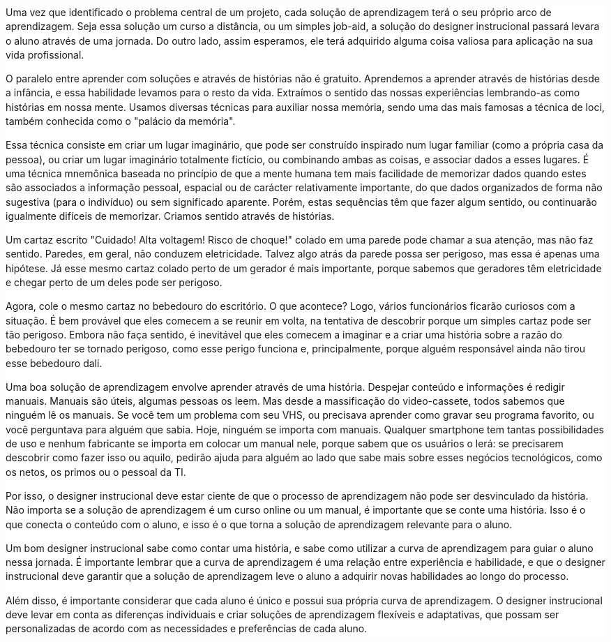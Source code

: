 Uma vez que identificado o problema central de um projeto, cada solução de aprendizagem terá o seu próprio arco de aprendizagem. Seja essa solução um curso a distância, ou um simples job-aid, a solução do designer instrucional passará levara o aluno através de uma jornada. Do outro lado, assim esperamos, ele terá adquirido alguma coisa valiosa para aplicação na sua vida profissional.

O paralelo entre aprender com soluções e através de histórias não é gratuito. Aprendemos a aprender através de histórias desde a infância, e essa habilidade levamos para o resto da vida. Extraímos o sentido das nossas experiências lembrando-as como histórias em nossa mente. Usamos diversas técnicas para auxiliar nossa memória, sendo uma das mais famosas a técnica de loci, também conhecida como o "palácio da memória".

Essa técnica consiste em criar um lugar imaginário, que pode ser construído inspirado num lugar familiar (como a própria casa da pessoa), ou criar um lugar imaginário totalmente fictício, ou combinando ambas as coisas, e associar dados a esses lugares. É uma técnica mnemônica baseada no princípio de que a mente humana tem mais facilidade de memorizar dados quando estes são associados a informação pessoal, espacial ou de carácter relativamente importante, do que dados organizados de forma não sugestiva (para o indivíduo) ou sem significado aparente. Porém, estas sequências têm que fazer algum sentido, ou continuarão igualmente difíceis de memorizar. Criamos sentido através de histórias.

Um cartaz escrito "Cuidado! Alta voltagem! Risco de choque!" colado em uma parede pode chamar a sua atenção, mas não faz sentido. Paredes, em geral, não conduzem eletricidade. Talvez algo atrás da parede possa ser perigoso, mas essa é apenas uma hipótese. Já esse mesmo cartaz colado perto de um gerador é mais importante, porque sabemos que geradores têm eletricidade e chegar perto de um deles pode ser perigoso.

Agora, cole o mesmo cartaz no bebedouro do escritório. O que acontece? Logo, vários funcionários ficarão curiosos com a situação. É bem provável que eles comecem a se reunir em volta, na tentativa de descobrir porque um simples cartaz pode ser tão perigoso. Embora não faça sentido, é inevitável que eles comecem a imaginar e a criar uma história sobre a razão do bebedouro ter se tornado perigoso, como esse perigo funciona e, principalmente, porque alguém responsável ainda não tirou esse bebedouro dali.

Uma boa solução de aprendizagem envolve aprender através de uma história. Despejar conteúdo e informações é redigir manuais. Manuais são úteis, algumas pessoas os leem. Mas desde a massificação do video-cassete, todos sabemos que ninguém lê os manuais. Se você tem um problema com seu VHS, ou precisava aprender como gravar seu programa favorito, ou você perguntava para alguém que sabia. Hoje, ninguém se importa com manuais. Qualquer smartphone tem tantas possibilidades de uso e nenhum fabricante se importa em colocar um manual nele, porque sabem que os usuários o lerá: se precisarem descobrir como fazer isso ou aquilo, pedirão ajuda para alguém ao lado que sabe mais sobre esses negócios tecnológicos, como os netos, os primos ou o pessoal da TI.

Por isso, o designer instrucional deve estar ciente de que o processo de aprendizagem não pode ser desvinculado da história. Não importa se a solução de aprendizagem é um curso online ou um manual, é importante que se conte uma história. Isso é o que conecta o conteúdo com o aluno, e isso é o que torna a solução de aprendizagem relevante para o aluno.

Um bom designer instrucional sabe como contar uma história, e sabe como utilizar a curva de aprendizagem para guiar o aluno nessa jornada. É importante lembrar que a curva de aprendizagem é uma relação entre experiência e habilidade, e que o designer instrucional deve garantir que a solução de aprendizagem leve o aluno a adquirir novas habilidades ao longo do processo.

Além disso, é importante considerar que cada aluno é único e possui sua própria curva de aprendizagem. O designer instrucional deve levar em conta as diferenças individuais e criar soluções de aprendizagem flexíveis e adaptativas, que possam ser personalizadas de acordo com as necessidades e preferências de cada aluno.
